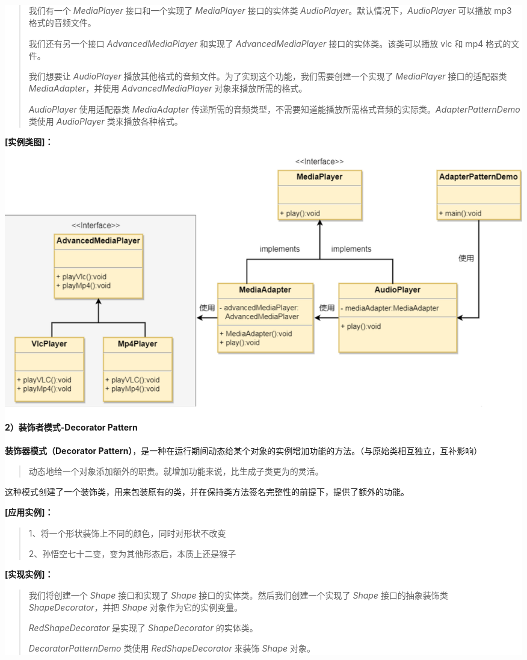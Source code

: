 > 我们有一个 *MediaPlayer* 接口和一个实现了 *MediaPlayer* 接口的实体类 *AudioPlayer*。默认情况下，*AudioPlayer* 可以播放 mp3 格式的音频文件。
>
> 我们还有另一个接口 *AdvancedMediaPlayer* 和实现了 *AdvancedMediaPlayer* 接口的实体类。该类可以播放 vlc 和 mp4 格式的文件。
>
> 我们想要让 *AudioPlayer* 播放其他格式的音频文件。为了实现这个功能，我们需要创建一个实现了 *MediaPlayer* 接口的适配器类 *MediaAdapter*，并使用 *AdvancedMediaPlayer* 对象来播放所需的格式。
>
> *AudioPlayer* 使用适配器类 *MediaAdapter* 传递所需的音频类型，不需要知道能播放所需格式音频的实际类。*AdapterPatternDemo* 类使用 *AudioPlayer* 类来播放各种格式。

**[实例类图]：**

![image-20230202121131928](1、各类设计模式及模式图.assets/image-20230202121131928.png)

#### 2）装饰者模式-Decorator Pattern

**装饰器模式（Decorator Pattern）**，是一种在运行期间动态给某个对象的实例增加功能的方法。（与原始类相互独立，互补影响）

> 动态地给一个对象添加额外的职责。就增加功能来说，比生成子类更为的灵活。

这种模式创建了一个装饰类，用来包装原有的类，并在保持类方法签名完整性的前提下，提供了额外的功能。

**[应用实例]：**

> 1、将一个形状装饰上不同的颜色，同时对形状不改变
>
> 2、孙悟空七十二变，变为其他形态后，本质上还是猴子

**[实现实例]：**

> 我们将创建一个 *Shape* 接口和实现了 *Shape* 接口的实体类。然后我们创建一个实现了 *Shape* 接口的抽象装饰类 *ShapeDecorator*，并把 *Shape* 对象作为它的实例变量。
>
> *RedShapeDecorator* 是实现了 *ShapeDecorator* 的实体类。
>
> *DecoratorPatternDemo* 类使用 *RedShapeDecorator* 来装饰 *Shape* 对象。
